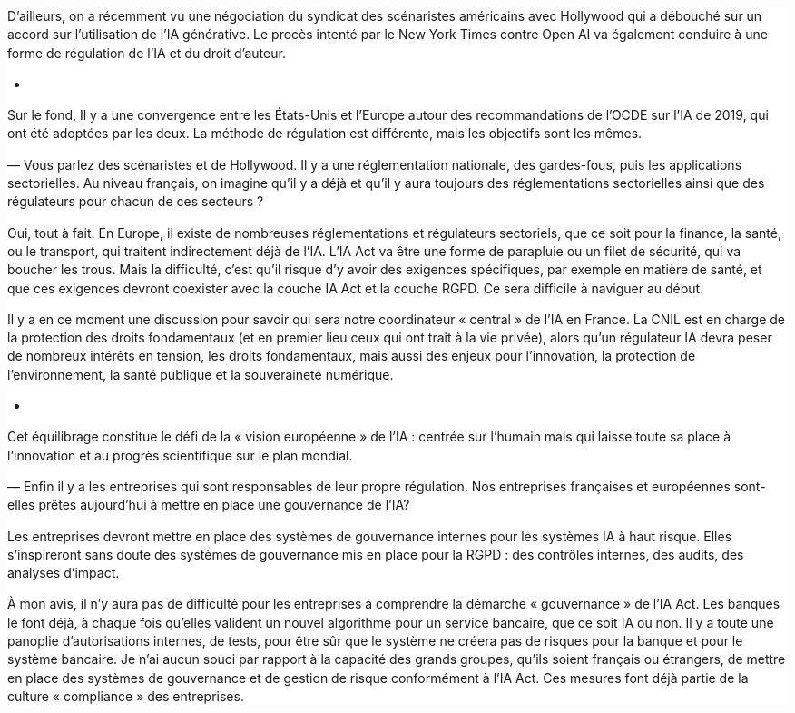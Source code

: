 D’ailleurs, on a récemment vu une négociation du syndicat des scénaristes
américains avec Hollywood qui a débouché sur un accord sur l’utilisation de
l’IA générative. Le procès intenté par le New York Times contre Open AI va
également conduire à une forme de régulation de l’IA et du droit d’auteur.

  * 
Sur le fond, Il y a une convergence entre les États-Unis et l’Europe autour
des recommandations de l’OCDE sur l’IA de 2019, qui ont été adoptées par les
deux. La méthode de régulation est différente, mais les objectifs sont les
mêmes.

— Vous parlez des scénaristes et de Hollywood. Il y a une réglementation
nationale, des gardes-fous, puis les applications sectorielles. Au niveau
français, on imagine qu’il y a déjà et qu’il y aura toujours des
réglementations sectorielles ainsi que des régulateurs pour chacun de ces
secteurs ?

Oui, tout à fait. En Europe, il existe de nombreuses réglementations et
régulateurs sectoriels, que ce soit pour la finance, la santé, ou le
transport, qui traitent indirectement déjà de l’IA. L’IA Act va être une forme
de parapluie ou un filet de sécurité, qui va boucher les trous. Mais la
difficulté, c’est qu’il risque d’y avoir des exigences spécifiques, par
exemple en matière de santé, et que ces exigences devront coexister avec la
couche IA Act et la couche RGPD. Ce sera difficile à naviguer au début.

Il y a en ce moment une discussion pour savoir qui sera notre coordinateur «
central » de l’IA en France. La CNIL est en charge de la protection des droits
fondamentaux (et en premier lieu ceux qui ont trait à la vie privée), alors
qu’un régulateur IA devra peser de nombreux intérêts en tension, les droits
fondamentaux, mais aussi des enjeux pour l’innovation, la protection de
l’environnement, la santé publique et la souveraineté numérique.

  * 

Cet équilibrage constitue le défi de la « vision européenne » de l’IA :
centrée sur l’humain mais qui laisse toute sa place à l’innovation et au
progrès scientifique sur le plan mondial.

— Enfin il y a les entreprises qui sont responsables de leur propre
régulation. Nos entreprises françaises et européennes sont-elles prêtes
aujourd’hui à mettre en place une gouvernance de l’IA?

Les entreprises devront mettre en place des systèmes de gouvernance internes
pour les systèmes IA à haut risque. Elles s’inspireront sans doute des
systèmes de gouvernance mis en place pour la RGPD : des contrôles internes,
des audits, des analyses d’impact.

À mon avis, il n’y aura pas de difficulté pour les entreprises à comprendre la
démarche « gouvernance » de l’IA Act. Les banques le font déjà, à chaque fois
qu’elles valident un nouvel algorithme pour un service bancaire, que ce soit
IA ou non. Il y a toute une panoplie d’autorisations internes, de tests, pour
être sûr que le système ne créera pas de risques pour la banque et pour le
système bancaire. Je n’ai aucun souci par rapport à la capacité des grands
groupes, qu’ils soient français ou étrangers, de mettre en place des systèmes
de gouvernance et de gestion de risque conformément à l’IA Act. Ces mesures
font déjà partie de la culture « compliance » des entreprises.
